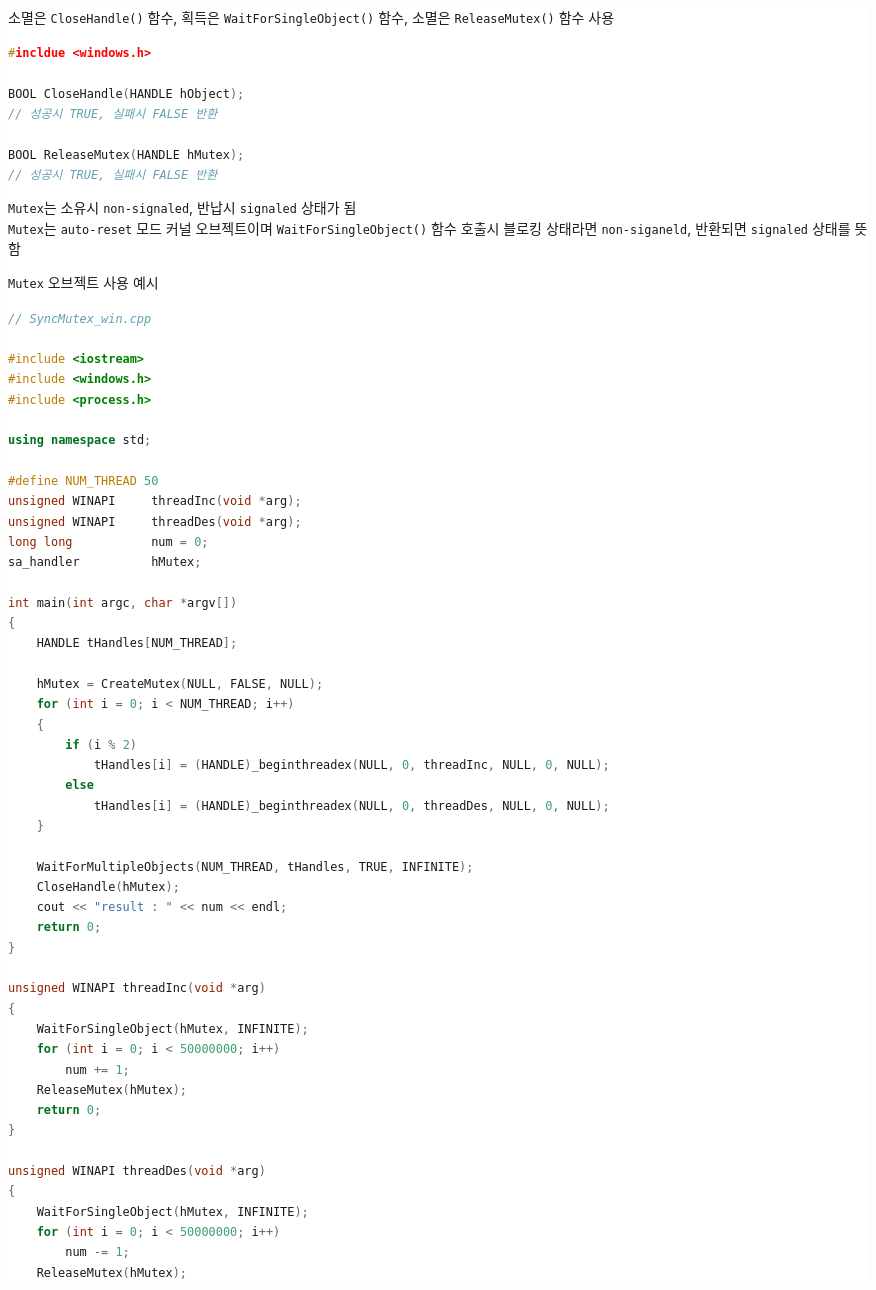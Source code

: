 소멸은 `CloseHandle()` 함수, 획득은 `WaitForSingleObject()` 함수, 소멸은 `ReleaseMutex()` 함수 사용
```cpp
#incldue <windows.h>

BOOL CloseHandle(HANDLE hObject);
// 성공시 TRUE, 실패시 FALSE 반환

BOOL ReleaseMutex(HANDLE hMutex);
// 성공시 TRUE, 실패시 FALSE 반환
```

`Mutex`는 소유시 `non-signaled`, 반납시 `signaled` 상태가 됨    
`Mutex`는 `auto-reset` 모드 커널 오브젝트이며 `WaitForSingleObject()` 함수 호출시 블로킹 상태라면 `non-siganeld`, 반환되면 `signaled` 상태를 뜻함    

`Mutex` 오브젝트 사용 예시
```cpp
// SyncMutex_win.cpp

#include <iostream>
#include <windows.h>
#include <process.h>

using namespace std;

#define NUM_THREAD 50
unsigned WINAPI		threadInc(void *arg);
unsigned WINAPI		threadDes(void *arg);
long long			num = 0;
sa_handler			hMutex;

int	main(int argc, char *argv[])
{
	HANDLE tHandles[NUM_THREAD];

	hMutex = CreateMutex(NULL, FALSE, NULL);
	for (int i = 0; i < NUM_THREAD; i++)
	{
		if (i % 2)
			tHandles[i] = (HANDLE)_beginthreadex(NULL, 0, threadInc, NULL, 0, NULL);
		else
			tHandles[i] = (HANDLE)_beginthreadex(NULL, 0, threadDes, NULL, 0, NULL);
	}

	WaitForMultipleObjects(NUM_THREAD, tHandles, TRUE, INFINITE);
	CloseHandle(hMutex);
	cout << "result : " << num << endl;
	return 0;
}

unsigned WINAPI	threadInc(void *arg)
{
	WaitForSingleObject(hMutex, INFINITE);
	for (int i = 0; i < 50000000; i++)
		num += 1;
	ReleaseMutex(hMutex);
	return 0;
}

unsigned WINAPI	threadDes(void *arg)
{
	WaitForSingleObject(hMutex, INFINITE);
	for (int i = 0; i < 50000000; i++)
		num -= 1;
	ReleaseMutex(hMutex);
```